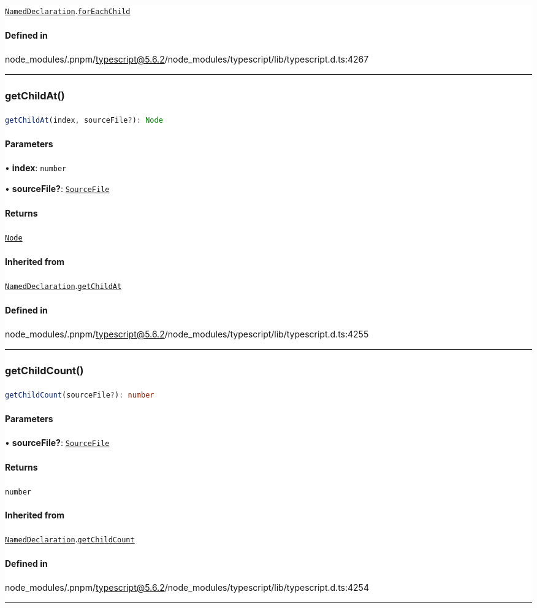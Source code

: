 [`NamedDeclaration`](NamedDeclaration.md).[`forEachChild`](NamedDeclaration.md#foreachchild)

#### Defined in

node\_modules/.pnpm/typescript@5.6.2/node\_modules/typescript/lib/typescript.d.ts:4267

***

### getChildAt()

```ts
getChildAt(index, sourceFile?): Node
```

#### Parameters

• **index**: `number`

• **sourceFile?**: [`SourceFile`](SourceFile.md)

#### Returns

[`Node`](Node.md)

#### Inherited from

[`NamedDeclaration`](NamedDeclaration.md).[`getChildAt`](NamedDeclaration.md#getchildat)

#### Defined in

node\_modules/.pnpm/typescript@5.6.2/node\_modules/typescript/lib/typescript.d.ts:4255

***

### getChildCount()

```ts
getChildCount(sourceFile?): number
```

#### Parameters

• **sourceFile?**: [`SourceFile`](SourceFile.md)

#### Returns

`number`

#### Inherited from

[`NamedDeclaration`](NamedDeclaration.md).[`getChildCount`](NamedDeclaration.md#getchildcount)

#### Defined in

node\_modules/.pnpm/typescript@5.6.2/node\_modules/typescript/lib/typescript.d.ts:4254

***
